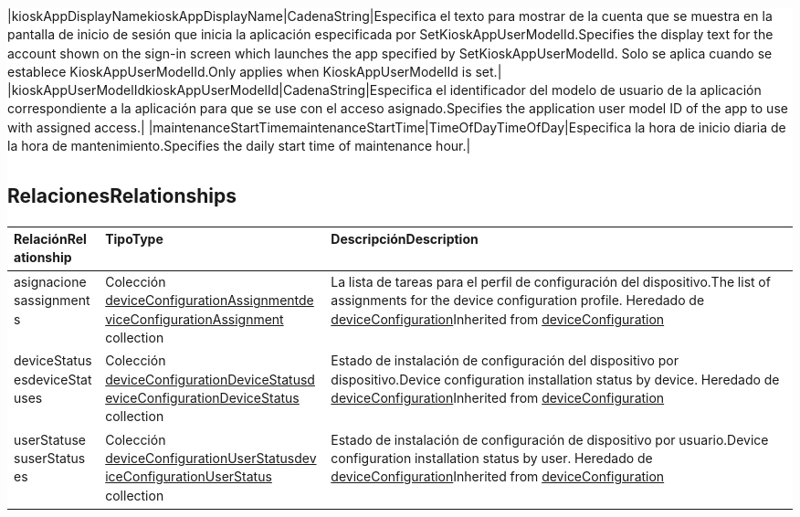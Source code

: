 |<span data-ttu-id="fe8d5-185">kioskAppDisplayName</span><span class="sxs-lookup"><span data-stu-id="fe8d5-185">kioskAppDisplayName</span></span>|<span data-ttu-id="fe8d5-186">Cadena</span><span class="sxs-lookup"><span data-stu-id="fe8d5-186">String</span></span>|<span data-ttu-id="fe8d5-187">Especifica el texto para mostrar de la cuenta que se muestra en la pantalla de inicio de sesión que inicia la aplicación especificada por SetKioskAppUserModelId.</span><span class="sxs-lookup"><span data-stu-id="fe8d5-187">Specifies the display text for the account shown on the sign-in screen which launches the app specified by SetKioskAppUserModelId.</span></span> <span data-ttu-id="fe8d5-188">Solo se aplica cuando se establece KioskAppUserModelId.</span><span class="sxs-lookup"><span data-stu-id="fe8d5-188">Only applies when KioskAppUserModelId is set.</span></span>|
|<span data-ttu-id="fe8d5-189">kioskAppUserModelId</span><span class="sxs-lookup"><span data-stu-id="fe8d5-189">kioskAppUserModelId</span></span>|<span data-ttu-id="fe8d5-190">Cadena</span><span class="sxs-lookup"><span data-stu-id="fe8d5-190">String</span></span>|<span data-ttu-id="fe8d5-191">Especifica el identificador del modelo de usuario de la aplicación correspondiente a la aplicación para que se use con el acceso asignado.</span><span class="sxs-lookup"><span data-stu-id="fe8d5-191">Specifies the application user model ID of the app to use with assigned access.</span></span>|
|<span data-ttu-id="fe8d5-192">maintenanceStartTime</span><span class="sxs-lookup"><span data-stu-id="fe8d5-192">maintenanceStartTime</span></span>|<span data-ttu-id="fe8d5-193">TimeOfDay</span><span class="sxs-lookup"><span data-stu-id="fe8d5-193">TimeOfDay</span></span>|<span data-ttu-id="fe8d5-194">Especifica la hora de inicio diaria de la hora de mantenimiento.</span><span class="sxs-lookup"><span data-stu-id="fe8d5-194">Specifies the daily start time of maintenance hour.</span></span>|

## <a name="relationships"></a><span data-ttu-id="fe8d5-195">Relaciones</span><span class="sxs-lookup"><span data-stu-id="fe8d5-195">Relationships</span></span>
|<span data-ttu-id="fe8d5-196">Relación</span><span class="sxs-lookup"><span data-stu-id="fe8d5-196">Relationship</span></span>|<span data-ttu-id="fe8d5-197">Tipo</span><span class="sxs-lookup"><span data-stu-id="fe8d5-197">Type</span></span>|<span data-ttu-id="fe8d5-198">Descripción</span><span class="sxs-lookup"><span data-stu-id="fe8d5-198">Description</span></span>|
|:---|:---|:---|
|<span data-ttu-id="fe8d5-199">asignaciones</span><span class="sxs-lookup"><span data-stu-id="fe8d5-199">assignments</span></span>|<span data-ttu-id="fe8d5-200">Colección [deviceConfigurationAssignment](../resources/intune-deviceconfig-deviceconfigurationassignment.md)</span><span class="sxs-lookup"><span data-stu-id="fe8d5-200">[deviceConfigurationAssignment](../resources/intune-deviceconfig-deviceconfigurationassignment.md) collection</span></span>|<span data-ttu-id="fe8d5-201">La lista de tareas para el perfil de configuración del dispositivo.</span><span class="sxs-lookup"><span data-stu-id="fe8d5-201">The list of assignments for the device configuration profile.</span></span> <span data-ttu-id="fe8d5-202">Heredado de [deviceConfiguration](../resources/intune-deviceconfig-deviceconfiguration.md)</span><span class="sxs-lookup"><span data-stu-id="fe8d5-202">Inherited from [deviceConfiguration](../resources/intune-deviceconfig-deviceconfiguration.md)</span></span>|
|<span data-ttu-id="fe8d5-203">deviceStatuses</span><span class="sxs-lookup"><span data-stu-id="fe8d5-203">deviceStatuses</span></span>|<span data-ttu-id="fe8d5-204">Colección [deviceConfigurationDeviceStatus](../resources/intune-deviceconfig-deviceconfigurationdevicestatus.md)</span><span class="sxs-lookup"><span data-stu-id="fe8d5-204">[deviceConfigurationDeviceStatus](../resources/intune-deviceconfig-deviceconfigurationdevicestatus.md) collection</span></span>|<span data-ttu-id="fe8d5-205">Estado de instalación de configuración del dispositivo por dispositivo.</span><span class="sxs-lookup"><span data-stu-id="fe8d5-205">Device configuration installation status by device.</span></span> <span data-ttu-id="fe8d5-206">Heredado de [deviceConfiguration](../resources/intune-deviceconfig-deviceconfiguration.md)</span><span class="sxs-lookup"><span data-stu-id="fe8d5-206">Inherited from [deviceConfiguration](../resources/intune-deviceconfig-deviceconfiguration.md)</span></span>|
|<span data-ttu-id="fe8d5-207">userStatuses</span><span class="sxs-lookup"><span data-stu-id="fe8d5-207">userStatuses</span></span>|<span data-ttu-id="fe8d5-208">Colección [deviceConfigurationUserStatus](../resources/intune-deviceconfig-deviceconfigurationuserstatus.md)</span><span class="sxs-lookup"><span data-stu-id="fe8d5-208">[deviceConfigurationUserStatus](../resources/intune-deviceconfig-deviceconfigurationuserstatus.md) collection</span></span>|<span data-ttu-id="fe8d5-209">Estado de instalación de configuración de dispositivo por usuario.</span><span class="sxs-lookup"><span data-stu-id="fe8d5-209">Device configuration installation status by user.</span></span> <span data-ttu-id="fe8d5-210">Heredado de [deviceConfiguration](../resources/intune-deviceconfig-deviceconfiguration.md)</span><span class="sxs-lookup"><span data-stu-id="fe8d5-210">Inherited from [deviceConfiguration](../resources/intune-deviceconfig-deviceconfiguration.md)</span></span>|
